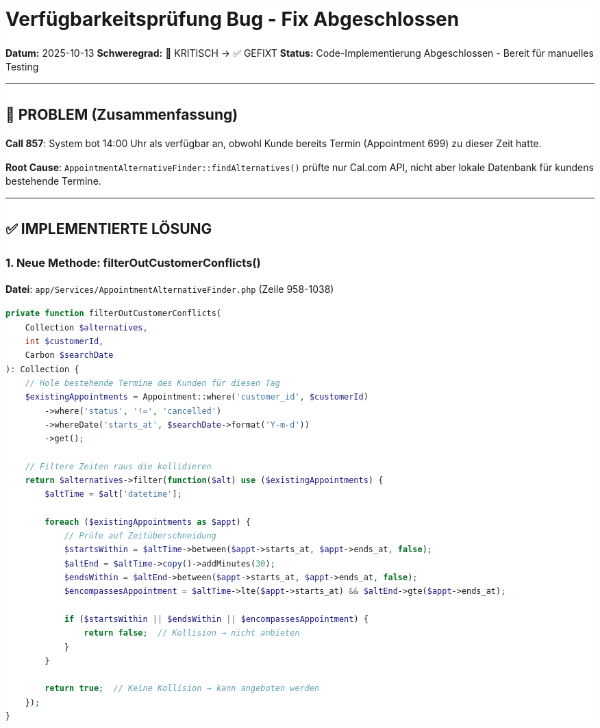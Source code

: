 # Verfügbarkeitsprüfung Bug - Fix Abgeschlossen
**Datum:** 2025-10-13
**Schweregrad:** 🔴 KRITISCH → ✅ GEFIXT
**Status:** Code-Implementierung Abgeschlossen - Bereit für manuelles Testing

---

## 🎯 PROBLEM (Zusammenfassung)

**Call 857**: System bot 14:00 Uhr als verfügbar an, obwohl Kunde bereits Termin (Appointment 699) zu dieser Zeit hatte.

**Root Cause**: `AppointmentAlternativeFinder::findAlternatives()` prüfte nur Cal.com API, nicht aber lokale Datenbank für kundens bestehende Termine.

---

## ✅ IMPLEMENTIERTE LÖSUNG

### 1. Neue Methode: filterOutCustomerConflicts()

**Datei**: `app/Services/AppointmentAlternativeFinder.php` (Zeile 958-1038)

```php
private function filterOutCustomerConflicts(
    Collection $alternatives,
    int $customerId,
    Carbon $searchDate
): Collection {
    // Hole bestehende Termine des Kunden für diesen Tag
    $existingAppointments = Appointment::where('customer_id', $customerId)
        ->where('status', '!=', 'cancelled')
        ->whereDate('starts_at', $searchDate->format('Y-m-d'))
        ->get();

    // Filtere Zeiten raus die kollidieren
    return $alternatives->filter(function($alt) use ($existingAppointments) {
        $altTime = $alt['datetime'];

        foreach ($existingAppointments as $appt) {
            // Prüfe auf Zeitüberschneidung
            $startsWithin = $altTime->between($appt->starts_at, $appt->ends_at, false);
            $altEnd = $altTime->copy()->addMinutes(30);
            $endsWithin = $altEnd->between($appt->starts_at, $appt->ends_at, false);
            $encompassesAppointment = $altTime->lte($appt->starts_at) && $altEnd->gte($appt->ends_at);

            if ($startsWithin || $endsWithin || $encompassesAppointment) {
                return false;  // Kollision → nicht anbieten
            }
        }

        return true;  // Keine Kollision → kann angeboten werden
    });
}
```
